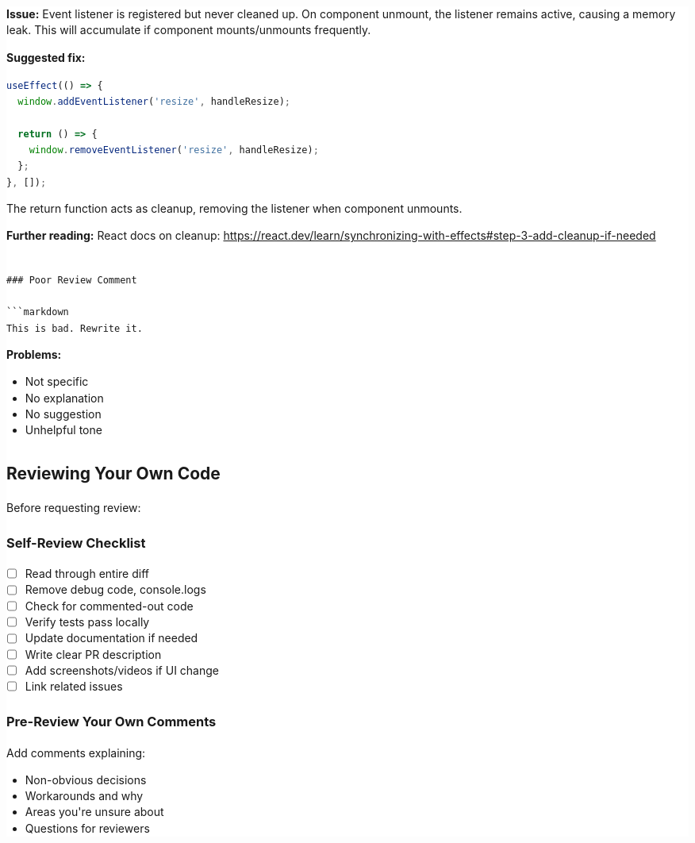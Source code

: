 **Issue:**
Event listener is registered but never cleaned up. On component
unmount, the listener remains active, causing a memory leak.
This will accumulate if component mounts/unmounts frequently.

**Suggested fix:**
```javascript
useEffect(() => {
  window.addEventListener('resize', handleResize);
  
  return () => {
    window.removeEventListener('resize', handleResize);
  };
}, []);
```

The return function acts as cleanup, removing the listener when
component unmounts.

**Further reading:**
React docs on cleanup: https://react.dev/learn/synchronizing-with-effects#step-3-add-cleanup-if-needed
```

### Poor Review Comment

```markdown
This is bad. Rewrite it.
```

**Problems:**
- Not specific
- No explanation
- No suggestion
- Unhelpful tone

## Reviewing Your Own Code

Before requesting review:

### Self-Review Checklist
- [ ] Read through entire diff
- [ ] Remove debug code, console.logs
- [ ] Check for commented-out code
- [ ] Verify tests pass locally
- [ ] Update documentation if needed
- [ ] Write clear PR description
- [ ] Add screenshots/videos if UI change
- [ ] Link related issues

### Pre-Review Your Own Comments

Add comments explaining:
- Non-obvious decisions
- Workarounds and why
- Areas you're unsure about
- Questions for reviewers
